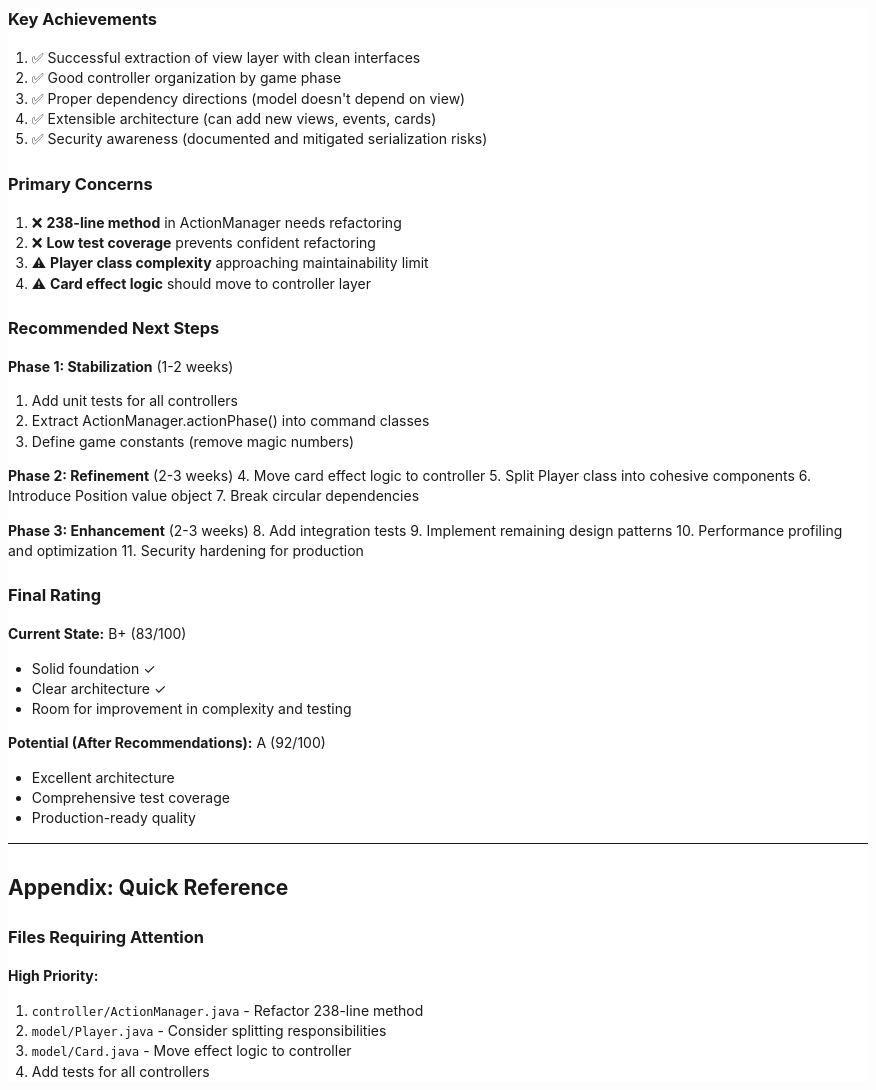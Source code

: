### Key Achievements

1. ✅ Successful extraction of view layer with clean interfaces
2. ✅ Good controller organization by game phase
3. ✅ Proper dependency directions (model doesn't depend on view)
4. ✅ Extensible architecture (can add new views, events, cards)
5. ✅ Security awareness (documented and mitigated serialization risks)

### Primary Concerns

1. ❌ **238-line method** in ActionManager needs refactoring
2. ❌ **Low test coverage** prevents confident refactoring
3. ⚠️ **Player class complexity** approaching maintainability limit
4. ⚠️ **Card effect logic** should move to controller layer

### Recommended Next Steps

**Phase 1: Stabilization** (1-2 weeks)
1. Add unit tests for all controllers
2. Extract ActionManager.actionPhase() into command classes
3. Define game constants (remove magic numbers)

**Phase 2: Refinement** (2-3 weeks)
4. Move card effect logic to controller
5. Split Player class into cohesive components
6. Introduce Position value object
7. Break circular dependencies

**Phase 3: Enhancement** (2-3 weeks)
8. Add integration tests
9. Implement remaining design patterns
10. Performance profiling and optimization
11. Security hardening for production

### Final Rating

**Current State:** B+ (83/100)
- Solid foundation ✓
- Clear architecture ✓
- Room for improvement in complexity and testing

**Potential (After Recommendations):** A (92/100)
- Excellent architecture
- Comprehensive test coverage
- Production-ready quality

---

## Appendix: Quick Reference

### Files Requiring Attention

**High Priority:**
1. `controller/ActionManager.java` - Refactor 238-line method
2. `model/Player.java` - Consider splitting responsibilities
3. `model/Card.java` - Move effect logic to controller
4. Add tests for all controllers

